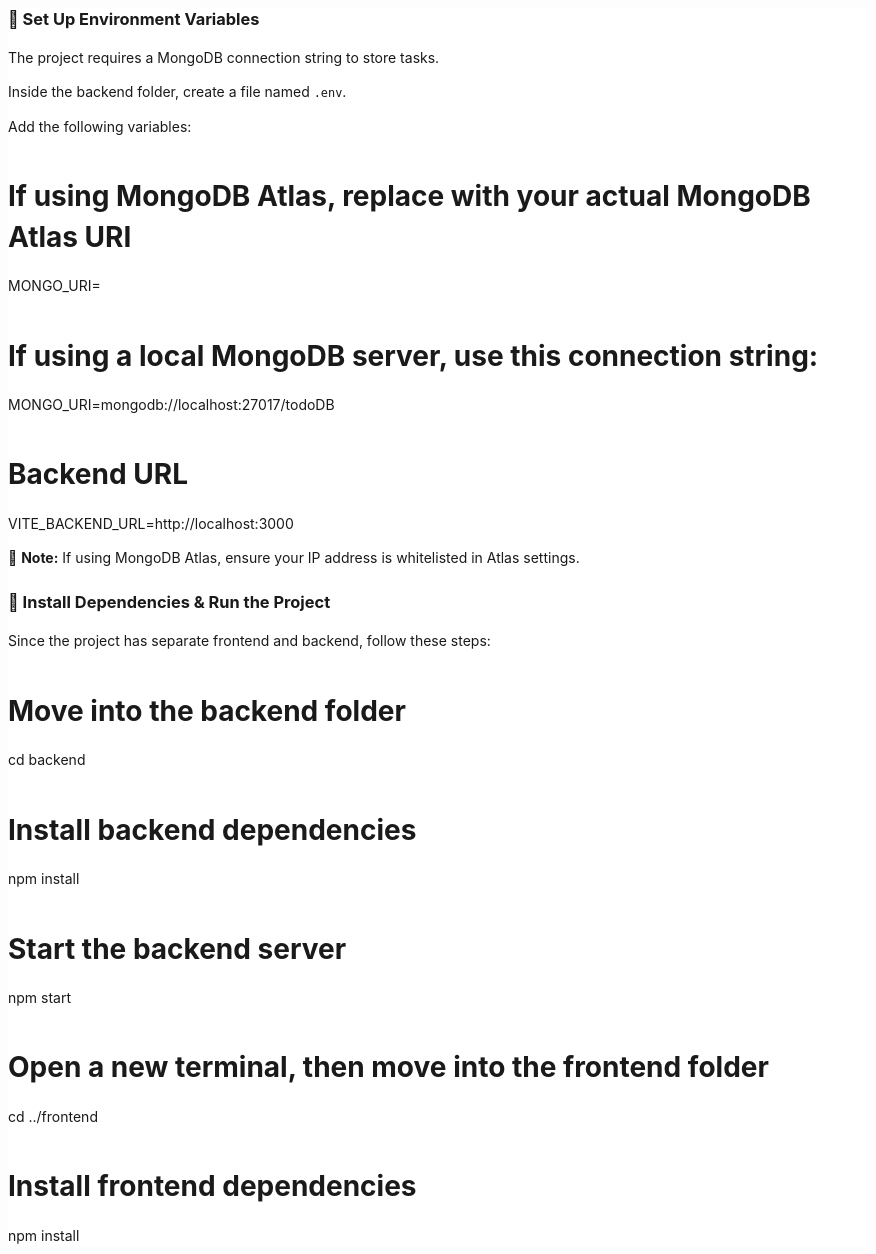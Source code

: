 ### 🔹 Set Up Environment Variables

The project requires a MongoDB connection string to store tasks.

Inside the backend folder, create a file named `.env`.

Add the following variables:

# If using MongoDB Atlas, replace <your-mongo-uri> with your actual MongoDB Atlas URI

MONGO_URI=<your-mongo-uri>

# If using a local MongoDB server, use this connection string:

MONGO_URI=mongodb://localhost:27017/todoDB

# Backend URL

VITE_BACKEND_URL=http://localhost:3000

📌 **Note:** If using MongoDB Atlas, ensure your IP address is whitelisted in Atlas settings.

### 🔹 Install Dependencies & Run the Project

Since the project has separate frontend and backend, follow these steps:

# Move into the backend folder

cd backend

# Install backend dependencies

npm install

# Start the backend server

npm start

# Open a new terminal, then move into the frontend folder

cd ../frontend

# Install frontend dependencies

npm install
